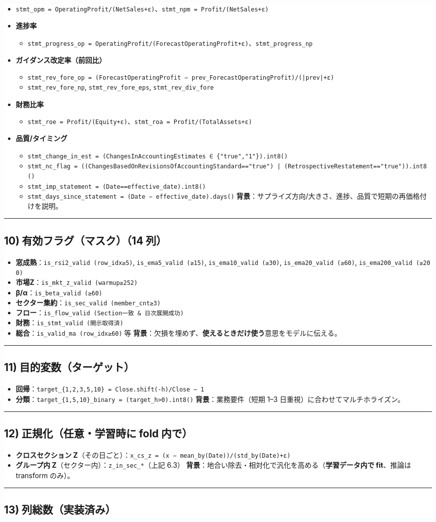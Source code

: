   * `stmt_opm = OperatingProfit/(NetSales+ε)`、`stmt_npm = Profit/(NetSales+ε)`
* **進捗率**

  * `stmt_progress_op = OperatingProfit/(ForecastOperatingProfit+ε)`、`stmt_progress_np`
* **ガイダンス改定率（前回比）**

  * `stmt_rev_fore_op = (ForecastOperatingProfit − prev_ForecastOperatingProfit)/(|prev|+ε)`
  * `stmt_rev_fore_np`, `stmt_rev_fore_eps`, `stmt_rev_div_fore`
* **財務比率**

  * `stmt_roe = Profit/(Equity+ε)`、`stmt_roa = Profit/(TotalAssets+ε)`
* **品質/タイミング**

  * `stmt_change_in_est = (ChangesInAccountingEstimates ∈ {"true","1"}).int8()`
  * `stmt_nc_flag = ((ChangesBasedOnRevisionsOfAccountingStandard=="true") | (RetrospectiveRestatement=="true")).int8()`
  * `stmt_imp_statement = (Date==effective_date).int8()`
  * `stmt_days_since_statement = (Date − effective_date).days()`
    **背景**：サプライズ方向/大きさ、進捗、品質で短期の再価格付けを説明。

---

## 10) 有効フラグ（マスク）（14 列）

* **窓成熟**：`is_rsi2_valid (row_idx≥5)`, `is_ema5_valid (≥15)`, `is_ema10_valid (≥30)`, `is_ema20_valid (≥60)`, `is_ema200_valid (≥200)`
* **市場Z**：`is_mkt_z_valid (warmup≥252)`
* **β/α**：`is_beta_valid (≥60)`
* **セクター集約**：`is_sec_valid (member_cnt≥3)`
* **フロー**：`is_flow_valid (Section一致 & 日次展開成功)`
* **財務**：`is_stmt_valid (開示取得済)`
* **総合**：`is_valid_ma (row_idx≥60)` 等
  **背景**：欠損を埋めず、**使えるときだけ使う**意思をモデルに伝える。

---

## 11) 目的変数（ターゲット）

* **回帰**：`target_{1,2,3,5,10} = Close.shift(-h)/Close − 1`
* **分類**：`target_{1,5,10}_binary = (target_h>0).int8()`
  **背景**：業務要件（短期 1–3 日重視）に合わせてマルチホライズン。

---

## 12) 正規化（任意・学習時に fold 内で）

* **クロスセクション Z**（その日ごと）：`x_cs_z = (x − mean_by(Date))/(std_by(Date)+ε)`
* **グループ内 Z**（セクター内）：`z_in_sec_*`（上記 6.3）
  **背景**：地合い除去・相対化で汎化を高める（**学習データ内で fit**、推論は transform のみ）。

---

## 13) 列総数（実装済み）
